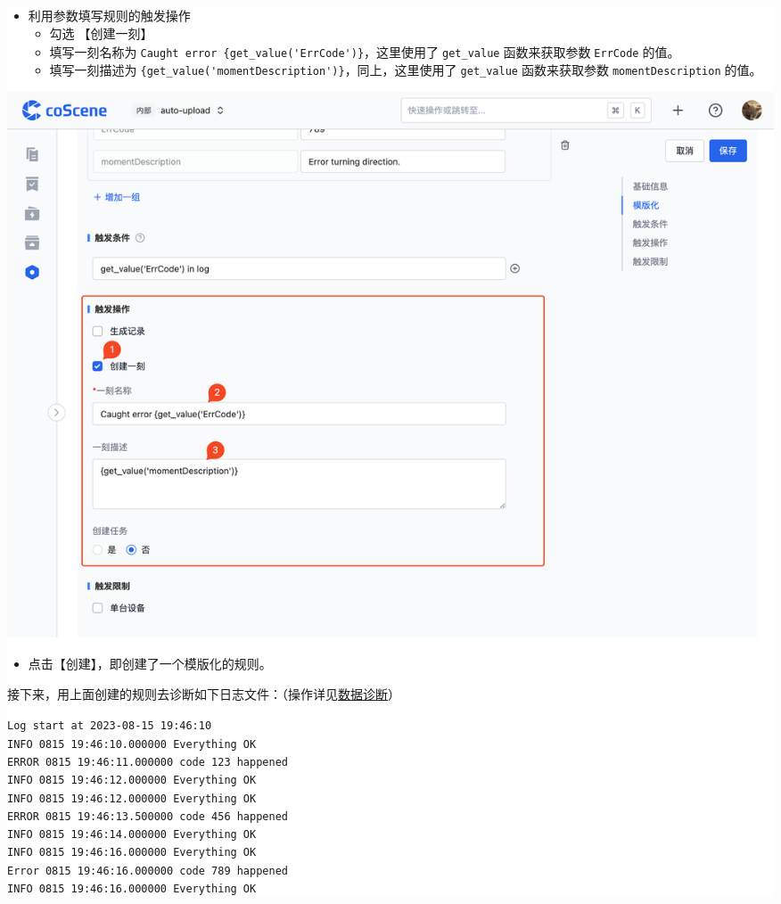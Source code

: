 - 利用参数填写规则的触发操作
  - 勾选 【创建一刻】
  - 填写一刻名称为 `Caught error {get_value('ErrCode')}`，这里使用了 `get_value` 函数来获取参数 `ErrCode` 的值。
  - 填写一刻描述为 `{get_value('momentDescription')}`，同上，这里使用了 `get_value` 函数来获取参数 `momentDescription` 的值。

![pro-rule-template-edit-action-create-moment](../img/pro-rule-template-edit-action-create-moment.png)

- 点击【创建】，即创建了一个模版化的规则。

接下来，用上面创建的规则去诊断如下日志文件：（操作详见[数据诊断](./2-get-started.md)）

```
Log start at 2023-08-15 19:46:10
INFO 0815 19:46:10.000000 Everything OK
ERROR 0815 19:46:11.000000 code 123 happened
INFO 0815 19:46:12.000000 Everything OK
INFO 0815 19:46:12.000000 Everything OK
ERROR 0815 19:46:13.500000 code 456 happened
INFO 0815 19:46:14.000000 Everything OK
INFO 0815 19:46:16.000000 Everything OK
Error 0815 19:46:16.000000 code 789 happened
INFO 0815 19:46:16.000000 Everything OK
```
